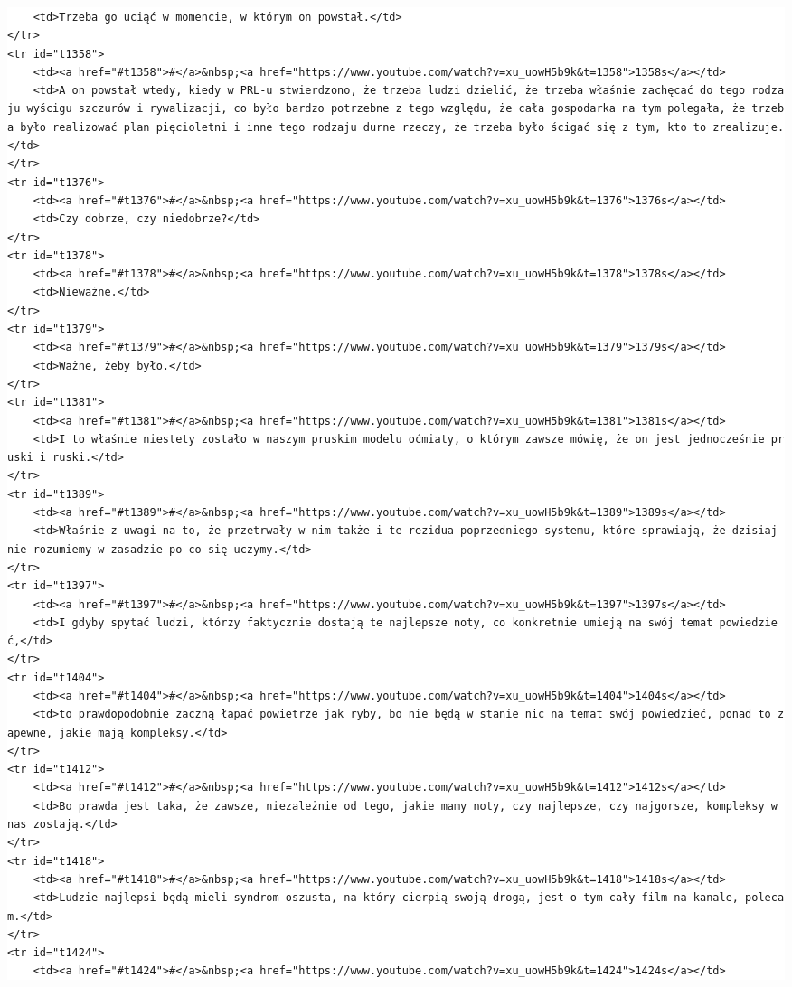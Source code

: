         <td>Trzeba go uciąć w momencie, w którym on powstał.</td>
    </tr>
    <tr id="t1358">
        <td><a href="#t1358">#</a>&nbsp;<a href="https://www.youtube.com/watch?v=xu_uowH5b9k&t=1358">1358s</a></td>
        <td>A on powstał wtedy, kiedy w PRL-u stwierdzono, że trzeba ludzi dzielić, że trzeba właśnie zachęcać do tego rodzaju wyścigu szczurów i rywalizacji, co było bardzo potrzebne z tego względu, że cała gospodarka na tym polegała, że trzeba było realizować plan pięcioletni i inne tego rodzaju durne rzeczy, że trzeba było ścigać się z tym, kto to zrealizuje.</td>
    </tr>
    <tr id="t1376">
        <td><a href="#t1376">#</a>&nbsp;<a href="https://www.youtube.com/watch?v=xu_uowH5b9k&t=1376">1376s</a></td>
        <td>Czy dobrze, czy niedobrze?</td>
    </tr>
    <tr id="t1378">
        <td><a href="#t1378">#</a>&nbsp;<a href="https://www.youtube.com/watch?v=xu_uowH5b9k&t=1378">1378s</a></td>
        <td>Nieważne.</td>
    </tr>
    <tr id="t1379">
        <td><a href="#t1379">#</a>&nbsp;<a href="https://www.youtube.com/watch?v=xu_uowH5b9k&t=1379">1379s</a></td>
        <td>Ważne, żeby było.</td>
    </tr>
    <tr id="t1381">
        <td><a href="#t1381">#</a>&nbsp;<a href="https://www.youtube.com/watch?v=xu_uowH5b9k&t=1381">1381s</a></td>
        <td>I to właśnie niestety zostało w naszym pruskim modelu oćmiaty, o którym zawsze mówię, że on jest jednocześnie pruski i ruski.</td>
    </tr>
    <tr id="t1389">
        <td><a href="#t1389">#</a>&nbsp;<a href="https://www.youtube.com/watch?v=xu_uowH5b9k&t=1389">1389s</a></td>
        <td>Właśnie z uwagi na to, że przetrwały w nim także i te rezidua poprzedniego systemu, które sprawiają, że dzisiaj nie rozumiemy w zasadzie po co się uczymy.</td>
    </tr>
    <tr id="t1397">
        <td><a href="#t1397">#</a>&nbsp;<a href="https://www.youtube.com/watch?v=xu_uowH5b9k&t=1397">1397s</a></td>
        <td>I gdyby spytać ludzi, którzy faktycznie dostają te najlepsze noty, co konkretnie umieją na swój temat powiedzieć,</td>
    </tr>
    <tr id="t1404">
        <td><a href="#t1404">#</a>&nbsp;<a href="https://www.youtube.com/watch?v=xu_uowH5b9k&t=1404">1404s</a></td>
        <td>to prawdopodobnie zaczną łapać powietrze jak ryby, bo nie będą w stanie nic na temat swój powiedzieć, ponad to zapewne, jakie mają kompleksy.</td>
    </tr>
    <tr id="t1412">
        <td><a href="#t1412">#</a>&nbsp;<a href="https://www.youtube.com/watch?v=xu_uowH5b9k&t=1412">1412s</a></td>
        <td>Bo prawda jest taka, że zawsze, niezależnie od tego, jakie mamy noty, czy najlepsze, czy najgorsze, kompleksy w nas zostają.</td>
    </tr>
    <tr id="t1418">
        <td><a href="#t1418">#</a>&nbsp;<a href="https://www.youtube.com/watch?v=xu_uowH5b9k&t=1418">1418s</a></td>
        <td>Ludzie najlepsi będą mieli syndrom oszusta, na który cierpią swoją drogą, jest o tym cały film na kanale, polecam.</td>
    </tr>
    <tr id="t1424">
        <td><a href="#t1424">#</a>&nbsp;<a href="https://www.youtube.com/watch?v=xu_uowH5b9k&t=1424">1424s</a></td>